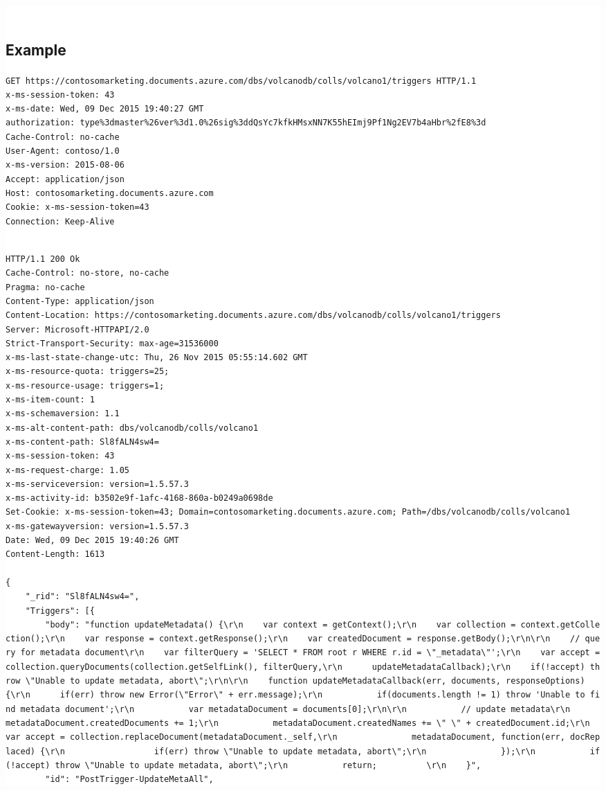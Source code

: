 ```  
  
```  
  
## Example  
  
```  
GET https://contosomarketing.documents.azure.com/dbs/volcanodb/colls/volcano1/triggers HTTP/1.1  
x-ms-session-token: 43  
x-ms-date: Wed, 09 Dec 2015 19:40:27 GMT  
authorization: type%3dmaster%26ver%3d1.0%26sig%3ddQsYc7kfkHMsxNN7K55hEImj9Pf1Ng2EV7b4aHbr%2fE8%3d  
Cache-Control: no-cache  
User-Agent: contoso/1.0  
x-ms-version: 2015-08-06  
Accept: application/json  
Host: contosomarketing.documents.azure.com  
Cookie: x-ms-session-token=43  
Connection: Keep-Alive  
  
```  
  
```  
HTTP/1.1 200 Ok  
Cache-Control: no-store, no-cache  
Pragma: no-cache  
Content-Type: application/json  
Content-Location: https://contosomarketing.documents.azure.com/dbs/volcanodb/colls/volcano1/triggers  
Server: Microsoft-HTTPAPI/2.0  
Strict-Transport-Security: max-age=31536000  
x-ms-last-state-change-utc: Thu, 26 Nov 2015 05:55:14.602 GMT  
x-ms-resource-quota: triggers=25;  
x-ms-resource-usage: triggers=1;  
x-ms-item-count: 1  
x-ms-schemaversion: 1.1  
x-ms-alt-content-path: dbs/volcanodb/colls/volcano1  
x-ms-content-path: Sl8fALN4sw4=  
x-ms-session-token: 43  
x-ms-request-charge: 1.05  
x-ms-serviceversion: version=1.5.57.3  
x-ms-activity-id: b3502e9f-1afc-4168-860a-b0249a0698de  
Set-Cookie: x-ms-session-token=43; Domain=contosomarketing.documents.azure.com; Path=/dbs/volcanodb/colls/volcano1  
x-ms-gatewayversion: version=1.5.57.3  
Date: Wed, 09 Dec 2015 19:40:26 GMT  
Content-Length: 1613  
  
{  
    "_rid": "Sl8fALN4sw4=",  
    "Triggers": [{  
        "body": "function updateMetadata() {\r\n    var context = getContext();\r\n    var collection = context.getCollection();\r\n    var response = context.getResponse();\r\n    var createdDocument = response.getBody();\r\n\r\n    // query for metadata document\r\n    var filterQuery = 'SELECT * FROM root r WHERE r.id = \"_metadata\"';\r\n    var accept = collection.queryDocuments(collection.getSelfLink(), filterQuery,\r\n      updateMetadataCallback);\r\n    if(!accept) throw \"Unable to update metadata, abort\";\r\n\r\n    function updateMetadataCallback(err, documents, responseOptions) {\r\n      if(err) throw new Error(\"Error\" + err.message);\r\n           if(documents.length != 1) throw 'Unable to find metadata document';\r\n           var metadataDocument = documents[0];\r\n\r\n           // update metadata\r\n           metadataDocument.createdDocuments += 1;\r\n           metadataDocument.createdNames += \" \" + createdDocument.id;\r\n           var accept = collection.replaceDocument(metadataDocument._self,\r\n               metadataDocument, function(err, docReplaced) {\r\n                  if(err) throw \"Unable to update metadata, abort\";\r\n               });\r\n           if(!accept) throw \"Unable to update metadata, abort\";\r\n           return;          \r\n    }",  
        "id": "PostTrigger-UpdateMetaAll",  
```